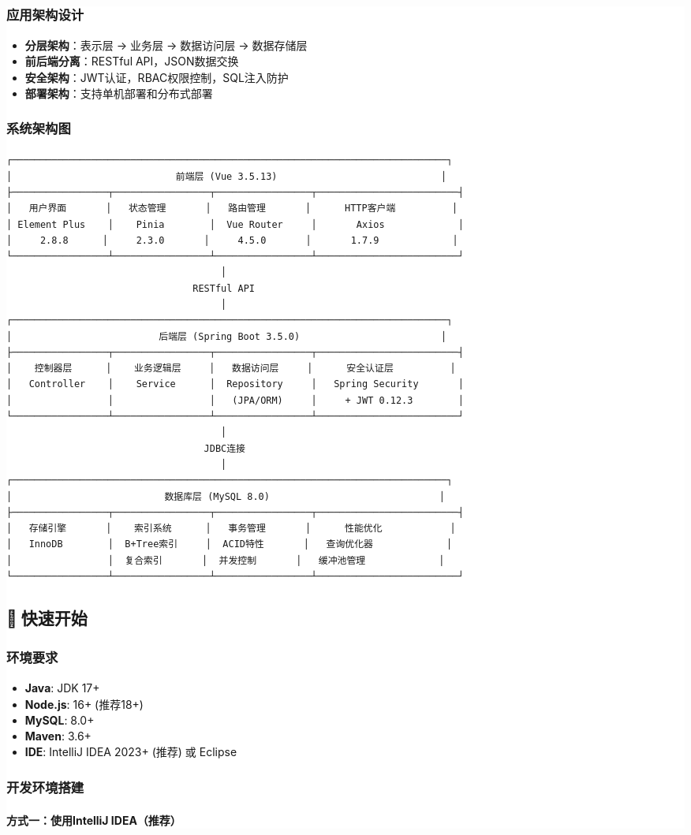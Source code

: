 ### 应用架构设计
- **分层架构**：表示层 → 业务层 → 数据访问层 → 数据存储层
- **前后端分离**：RESTful API，JSON数据交换
- **安全架构**：JWT认证，RBAC权限控制，SQL注入防护
- **部署架构**：支持单机部署和分布式部署

### 系统架构图
```
┌─────────────────────────────────────────────────────────────────────────────┐
│                             前端层 (Vue 3.5.13)                             │
├─────────────────┬─────────────────┬─────────────────┬─────────────────────────┤
│   用户界面       │   状态管理       │   路由管理       │      HTTP客户端          │
│ Element Plus    │    Pinia        │  Vue Router     │       Axios             │
│     2.8.8      │     2.3.0       │     4.5.0       │       1.7.9             │
└─────────────────┴─────────────────┴─────────────────┴─────────────────────────┘
                                      │
                                 RESTful API
                                      │
┌─────────────────────────────────────────────────────────────────────────────┐
│                          后端层 (Spring Boot 3.5.0)                         │
├─────────────────┬─────────────────┬─────────────────┬─────────────────────────┤
│    控制器层      │    业务逻辑层     │   数据访问层     │      安全认证层          │
│   Controller    │    Service      │  Repository     │   Spring Security       │
│                 │                 │   (JPA/ORM)     │     + JWT 0.12.3        │
└─────────────────┴─────────────────┴─────────────────┴─────────────────────────┘
                                      │
                                   JDBC连接
                                      │
┌─────────────────────────────────────────────────────────────────────────────┐
│                           数据库层 (MySQL 8.0)                              │
├─────────────────┬─────────────────┬─────────────────┬─────────────────────────┤
│   存储引擎       │    索引系统      │   事务管理       │      性能优化            │
│   InnoDB        │  B+Tree索引     │  ACID特性       │   查询优化器             │
│                 │  复合索引       │  并发控制       │   缓冲池管理             │
└─────────────────┴─────────────────┴─────────────────┴─────────────────────────┘
```

## 🚀 快速开始

### 环境要求
- **Java**: JDK 17+
- **Node.js**: 16+ (推荐18+)
- **MySQL**: 8.0+
- **Maven**: 3.6+
- **IDE**: IntelliJ IDEA 2023+ (推荐) 或 Eclipse

### 开发环境搭建

#### 方式一：使用IntelliJ IDEA（推荐）
